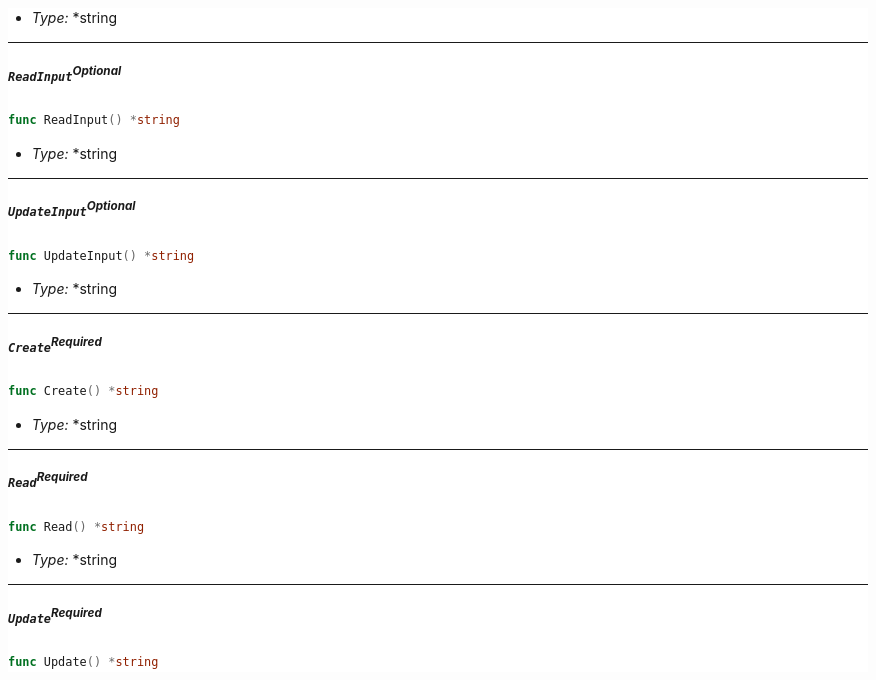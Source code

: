- *Type:* *string

---

##### `ReadInput`<sup>Optional</sup> <a name="ReadInput" id="@cdktf/provider-okta.appBookmark.AppBookmarkTimeoutsOutputReference.property.readInput"></a>

```go
func ReadInput() *string
```

- *Type:* *string

---

##### `UpdateInput`<sup>Optional</sup> <a name="UpdateInput" id="@cdktf/provider-okta.appBookmark.AppBookmarkTimeoutsOutputReference.property.updateInput"></a>

```go
func UpdateInput() *string
```

- *Type:* *string

---

##### `Create`<sup>Required</sup> <a name="Create" id="@cdktf/provider-okta.appBookmark.AppBookmarkTimeoutsOutputReference.property.create"></a>

```go
func Create() *string
```

- *Type:* *string

---

##### `Read`<sup>Required</sup> <a name="Read" id="@cdktf/provider-okta.appBookmark.AppBookmarkTimeoutsOutputReference.property.read"></a>

```go
func Read() *string
```

- *Type:* *string

---

##### `Update`<sup>Required</sup> <a name="Update" id="@cdktf/provider-okta.appBookmark.AppBookmarkTimeoutsOutputReference.property.update"></a>

```go
func Update() *string
```
